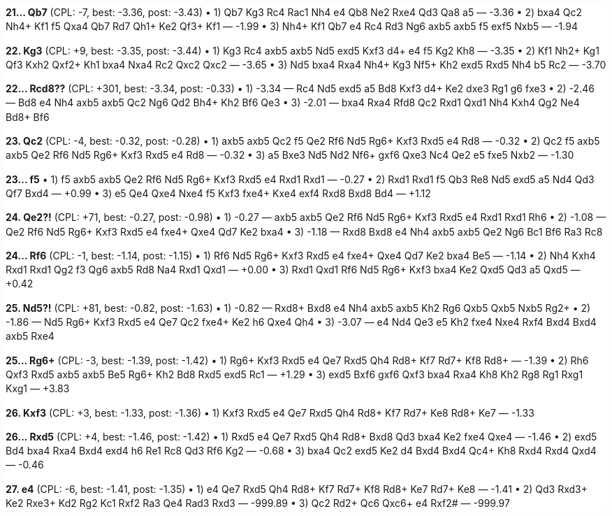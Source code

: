 **21... Qb7** (CPL: -7, best: -3.36, post: -3.43)
  • 1) Qb7 Kg3 Rc4 Rac1 Nh4 e4 Qb8 Ne2 Rxe4 Qd3 Qa8 a5 — -3.36
  • 2) bxa4 Qc2 Nh4+ Kf1 f5 Qxa4 Qb7 Rd7 Qh1+ Ke2 Qf3+ Kf1 — -1.99
  • 3) Nh4+ Kf1 Qb7 e4 Rc4 Rd3 Ng6 axb5 axb5 f5 exf5 Nxb5 — -1.94

**22. Kg3** (CPL: +9, best: -3.35, post: -3.44)
  • 1) Kg3 Rc4 axb5 axb5 Nd5 exd5 Kxf3 d4+ e4 f5 Kg2 Kh8 — -3.35
  • 2) Kf1 Nh2+ Kg1 Qf3 Kxh2 Qxf2+ Kh1 bxa4 Nxa4 Rc2 Qxc2 Qxc2 — -3.65
  • 3) Nd5 bxa4 Rxa4 Nh4+ Kg3 Nf5+ Kh2 exd5 Rxd5 Nh4 b5 Rc2 — -3.70

**22... Rcd8??** (CPL: +301, best: -3.34, post: -0.33)
  • 1) -3.34 — Rc4 Nd5 exd5 a5 Bd8 Kxf3 d4+ Ke2 dxe3 Rg1 g6 fxe3
  • 2) -2.46 — Bd8 e4 Nh4 axb5 axb5 Qc2 Ng6 Qd2 Bh4+ Kh2 Bf6 Qe3
  • 3) -2.01 — bxa4 Rxa4 Rfd8 Qc2 Rxd1 Qxd1 Nh4 Kxh4 Qg2 Ne4 Bd8+ Bf6

**23. Qc2** (CPL: -4, best: -0.32, post: -0.28)
  • 1) axb5 axb5 Qc2 f5 Qe2 Rf6 Nd5 Rg6+ Kxf3 Rxd5 e4 Rd8 — -0.32
  • 2) Qc2 f5 axb5 axb5 Qe2 Rf6 Nd5 Rg6+ Kxf3 Rxd5 e4 Rd8 — -0.32
  • 3) a5 Bxe3 Nd5 Nd2 Nf6+ gxf6 Qxe3 Nc4 Qe2 e5 fxe5 Nxb2 — -1.30

**23... f5**
  • 1) f5 axb5 axb5 Qe2 Rf6 Nd5 Rg6+ Kxf3 Rxd5 e4 Rxd1 Rxd1 — -0.27
  • 2) Rxd1 Rxd1 f5 Qb3 Re8 Nd5 exd5 a5 Nd4 Qd3 Qf7 Bxd4 — +0.99
  • 3) e5 Qe4 Qxe4 Nxe4 f5 Kxf3 fxe4+ Kxe4 exf4 Rxd8 Bxd8 Bd4 — +1.12

**24. Qe2?!** (CPL: +71, best: -0.27, post: -0.98)
  • 1) -0.27 — axb5 axb5 Qe2 Rf6 Nd5 Rg6+ Kxf3 Rxd5 e4 Rxd1 Rxd1 Rh6
  • 2) -1.08 — Qe2 Rf6 Nd5 Rg6+ Kxf3 Rxd5 e4 fxe4+ Qxe4 Qd7 Ke2 bxa4
  • 3) -1.18 — Rxd8 Bxd8 e4 Nh4 axb5 axb5 Qe2 Ng6 Bc1 Bf6 Ra3 Rc8

**24... Rf6** (CPL: -1, best: -1.14, post: -1.15)
  • 1) Rf6 Nd5 Rg6+ Kxf3 Rxd5 e4 fxe4+ Qxe4 Qd7 Ke2 bxa4 Be5 — -1.14
  • 2) Nh4 Kxh4 Rxd1 Rxd1 Qg2 f3 Qg6 axb5 Rd8 Na4 Rxd1 Qxd1 — +0.00
  • 3) Rxd1 Qxd1 Rf6 Nd5 Rg6+ Kxf3 bxa4 Ke2 Qxd5 Qd3 a5 Qxd5 — +0.42

**25. Nd5?!** (CPL: +81, best: -0.82, post: -1.63)
  • 1) -0.82 — Rxd8+ Bxd8 e4 Nh4 axb5 axb5 Kh2 Rg6 Qxb5 Qxb5 Nxb5 Rg2+
  • 2) -1.86 — Nd5 Rg6+ Kxf3 Rxd5 e4 Qe7 Qc2 fxe4+ Ke2 h6 Qxe4 Qh4
  • 3) -3.07 — e4 Nd4 Qe3 e5 Kh2 fxe4 Nxe4 Rxf4 Bxd4 Bxd4 axb5 Rxe4

**25... Rg6+** (CPL: -3, best: -1.39, post: -1.42)
  • 1) Rg6+ Kxf3 Rxd5 e4 Qe7 Rxd5 Qh4 Rd8+ Kf7 Rd7+ Kf8 Rd8+ — -1.39
  • 2) Rh6 Qxf3 Rxd5 axb5 axb5 Be5 Rg6+ Kh2 Bd8 Rxd5 exd5 Rc1 — +1.29
  • 3) exd5 Bxf6 gxf6 Qxf3 bxa4 Rxa4 Kh8 Kh2 Rg8 Rg1 Rxg1 Kxg1 — +3.83

**26. Kxf3** (CPL: +3, best: -1.33, post: -1.36)
  • 1) Kxf3 Rxd5 e4 Qe7 Rxd5 Qh4 Rd8+ Kf7 Rd7+ Ke8 Rd8+ Ke7 — -1.33

**26... Rxd5** (CPL: +4, best: -1.46, post: -1.42)
  • 1) Rxd5 e4 Qe7 Rxd5 Qh4 Rd8+ Bxd8 Qd3 bxa4 Ke2 fxe4 Qxe4 — -1.46
  • 2) exd5 Bd4 bxa4 Rxa4 Bxd4 exd4 h6 Re1 Rc8 Qd3 Rf6 Kg2 — -0.68
  • 3) bxa4 Qc2 exd5 Ke2 d4 Bxd4 Bxd4 Qc4+ Kh8 Rxd4 Rxd4 Qxd4 — -0.46

**27. e4** (CPL: -6, best: -1.41, post: -1.35)
  • 1) e4 Qe7 Rxd5 Qh4 Rd8+ Kf7 Rd7+ Kf8 Rd8+ Ke7 Rd7+ Ke8 — -1.41
  • 2) Qd3 Rxd3+ Ke2 Rxe3+ Kd2 Rg2 Kc1 Rxf2 Ra3 Qe4 Rad3 Rxd3 — -999.89
  • 3) Qc2 Rd2+ Qc6 Qxc6+ e4 Rxf2# — -999.97
